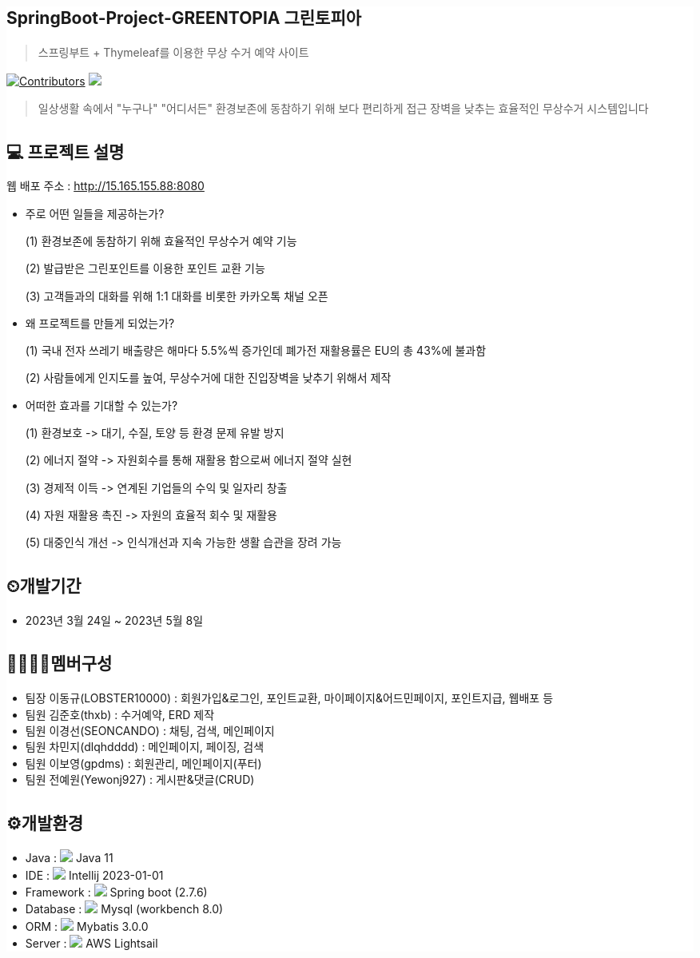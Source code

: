 ## SpringBoot-Project-GREENTOPIA 그린토피아
> 스프링부트 + Thymeleaf를 이용한 무상 수거 예약 사이트


[![Contributors][contributors-shield]][contributors-url]
<img width="100%" src="https://github.com/LOBSTER10000/Green-Project/assets/111476138/4b115380-3fd5-4dc7-b39c-3a0fa5c505cb">


>  일상생활 속에서 "누구나" "어디서든" 환경보존에 동참하기 위해 보다 편리하게 접근 장벽을 낮추는 효율적인 무상수거 시스템입니다

## 💻 프로젝트 설명
웹 배포 주소 : <http://15.165.155.88:8080>
 * 주로 어떤 일들을 제공하는가? 
 
   (1) 환경보존에 동참하기 위해 효율적인 무상수거 예약 기능
   
   (2) 발급받은 그린포인트를 이용한 포인트 교환 기능
   
   (3) 고객들과의 대화를 위해 1:1 대화를 비롯한 카카오톡 채널 오픈

 * 왜 프로젝트를 만들게 되었는가? 
 
   (1) 국내 전자 쓰레기 배출량은 해마다 5.5%씩 증가인데 폐가전 재활용률은 EU의 총 43%에 불과함
   
   (2) 사람들에게 인지도를 높여, 무상수거에 대한 진입장벽을 낮추기 위해서 제작
 
 * 어떠한 효과를 기대할 수 있는가? 
  
    (1) 환경보호 -> 대기, 수질, 토양 등 환경 문제 유발 방지
  
    (2) 에너지 절약 -> 자원회수를 통해 재활용 함으로써 에너지 절약 실현
  
    (3) 경제적 이득 -> 연계된 기업들의 수익 및 일자리 창출
  
    (4) 자원 재활용 촉진 -> 자원의 효율적 회수 및 재활용
  
    (5) 대중인식 개선 -> 인식개선과 지속 가능한 생활 습관을 장려 가능
   
## ⏲개발기간
 * 2023년 3월 24일 ~ 2023년 5월 8일
 
## 👨‍👩‍👧‍👦멤버구성
* 팀장 이동규(LOBSTER10000) : 회원가입&로그인, 포인트교환, 마이페이지&어드민페이지, 포인트지급, 웹배포 등 
* 팀원 김준호(thxb) : 수거예약, ERD 제작
* 팀원 이경선(SEONCANDO) : 채팅, 검색, 메인페이지
* 팀원 차민지(dlqhdddd) : 메인페이지, 페이징, 검색
* 팀원 이보영(gpdms) : 회원관리, 메인페이지(푸터)
* 팀원 전예원(Yewonj927) : 게시판&댓글(CRUD)

## ⚙개발환경
 * Java : <img src="https://img.shields.io/badge/Java-007396?style=flat-square&logo=Java&logoColor=white"/> Java 11
 * IDE : <img src="https://img.shields.io/badge/intellij idea-000000?style=flat-square&logo=intellij idea&logoColor=white"/> Intellij 2023-01-01
 * Framework : <img src="https://img.shields.io/badge/SpringBoot-6DB33F?style=flat-square&logo=springboot&logoColor=white"/> Spring boot (2.7.6)
 * Database : <img src="https://img.shields.io/badge/mysql-4479A1?style=flat-square&logo=mysql&logoColor=white"/> Mysql (workbench 8.0)
 * ORM : <img src="https://img.shields.io/badge/Mybatis-F5A805?style=flat-square&logo=Mybatis&logoColor=white"/> Mybatis 3.0.0
 * Server : <img src="https://img.shields.io/badge/AWS Lightsail-F58105?style=flat-square&logo=AWS Lightsail&logoColor=white"/> AWS Lightsail


[contributors-shield]: https://img.shields.io/github/contributors/othneildrew/Best-README-Template.svg?style=for-the-badge
[contributors-url]: https://github.com/LOBSTER10000/Green-Project/graphs/contributors